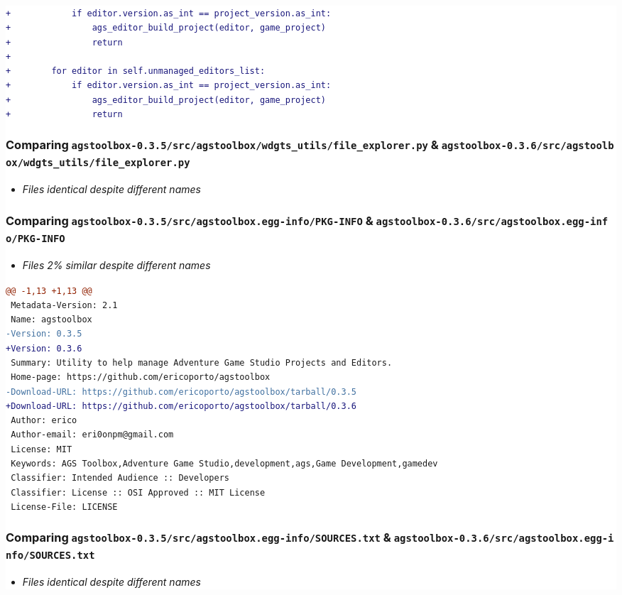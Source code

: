 ```diff
+            if editor.version.as_int == project_version.as_int:
+                ags_editor_build_project(editor, game_project)
+                return
+
+        for editor in self.unmanaged_editors_list:
+            if editor.version.as_int == project_version.as_int:
+                ags_editor_build_project(editor, game_project)
+                return
```

### Comparing `agstoolbox-0.3.5/src/agstoolbox/wdgts_utils/file_explorer.py` & `agstoolbox-0.3.6/src/agstoolbox/wdgts_utils/file_explorer.py`

 * *Files identical despite different names*

### Comparing `agstoolbox-0.3.5/src/agstoolbox.egg-info/PKG-INFO` & `agstoolbox-0.3.6/src/agstoolbox.egg-info/PKG-INFO`

 * *Files 2% similar despite different names*

```diff
@@ -1,13 +1,13 @@
 Metadata-Version: 2.1
 Name: agstoolbox
-Version: 0.3.5
+Version: 0.3.6
 Summary: Utility to help manage Adventure Game Studio Projects and Editors.
 Home-page: https://github.com/ericoporto/agstoolbox
-Download-URL: https://github.com/ericoporto/agstoolbox/tarball/0.3.5
+Download-URL: https://github.com/ericoporto/agstoolbox/tarball/0.3.6
 Author: erico
 Author-email: eri0onpm@gmail.com
 License: MIT
 Keywords: AGS Toolbox,Adventure Game Studio,development,ags,Game Development,gamedev
 Classifier: Intended Audience :: Developers
 Classifier: License :: OSI Approved :: MIT License
 License-File: LICENSE
```

### Comparing `agstoolbox-0.3.5/src/agstoolbox.egg-info/SOURCES.txt` & `agstoolbox-0.3.6/src/agstoolbox.egg-info/SOURCES.txt`

 * *Files identical despite different names*

